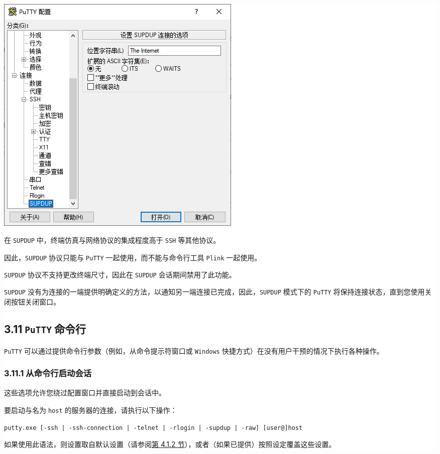 ![](./3_30.JPG)



在 `SUPDUP` 中，终端仿真与网络协议的集成程度高于 `SSH` 等其他协议。

因此，`SUPDUP` 协议只能与 `PuTTY` 一起使用，而不能与命令行工具 `Plink` 一起使用。



`SUPDUP` 协议不支持更改终端尺寸，因此在 `SUPDUP` 会话期间禁用了此功能。

`SUPDUP` 没有为连接的一端提供明确定义的方法，以通知另一端连接已完成，因此，`SUPDUP` 模式下的 `PuTTY` 将保持连接状态，直到您使用关闭按钮关闭窗口。



## 3.11 `PuTTY` 命令行

`PuTTY` 可以通过提供命令行参数（例如，从命令提示符窗口或 `Windows` 快捷方式）在没有用户干预的情况下执行各种操作。



### 3.11.1 从命令行启动会话

这些选项允许您绕过配置窗口并直接启动到会话中。



要启动与名为 `host` 的服务器的连接，请执行以下操作：

```
putty.exe [-ssh | -ssh-connection | -telnet | -rlogin | -supdup | -raw] [user@]host
```



如果使用此语法，则设置取自默认设置（请参阅[第 4.1.2 节](https://the.earth.li/~sgtatham/putty/0.78/htmldoc/Chapter4.html#config-saving)），或者（如果已提供）按照设定覆盖这些设置。

